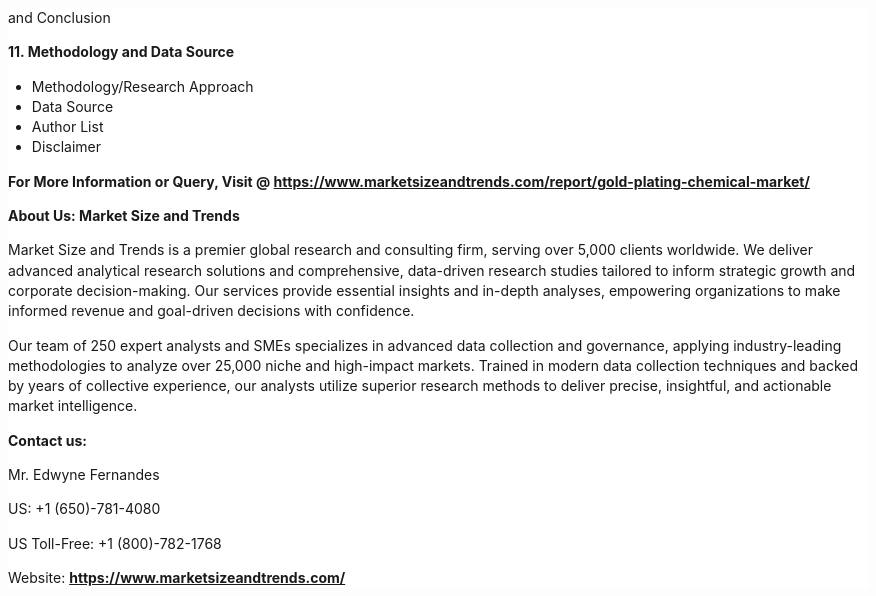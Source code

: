 and Conclusion</strong></p><p><strong>11. Methodology and Data Source</strong></p><ul><li>Methodology/Research Approach</li><li>Data Source</li><li>Author List</li><li>Disclaimer</li></ul></p><p><strong>For More Information or Query, Visit @ <a href="https://www.marketsizeandtrends.com/report/gold-plating-chemical-market/">https://www.marketsizeandtrends.com/report/gold-plating-chemical-market/</a></strong></p><p><strong>About Us: Market Size and Trends</strong></p><p>Market Size and Trends is a premier global research and consulting firm, serving over 5,000 clients worldwide. We deliver advanced analytical research solutions and comprehensive, data-driven research studies tailored to inform strategic growth and corporate decision-making. Our services provide essential insights and in-depth analyses, empowering organizations to make informed revenue and goal-driven decisions with confidence.</p><p>Our team of 250 expert analysts and SMEs specializes in advanced data collection and governance, applying industry-leading methodologies to analyze over 25,000 niche and high-impact markets. Trained in modern data collection techniques and backed by years of collective experience, our analysts utilize superior research methods to deliver precise, insightful, and actionable market intelligence.</p><p><strong>Contact us:</strong></p><p>Mr. Edwyne Fernandes</p><p>US: +1 (650)-781-4080</p><p>US Toll-Free: +1 (800)-782-1768</p><p>Website: <strong><a href="https://www.marketsizeandtrends.com/">https://www.marketsizeandtrends.com/</a></strong></p>
